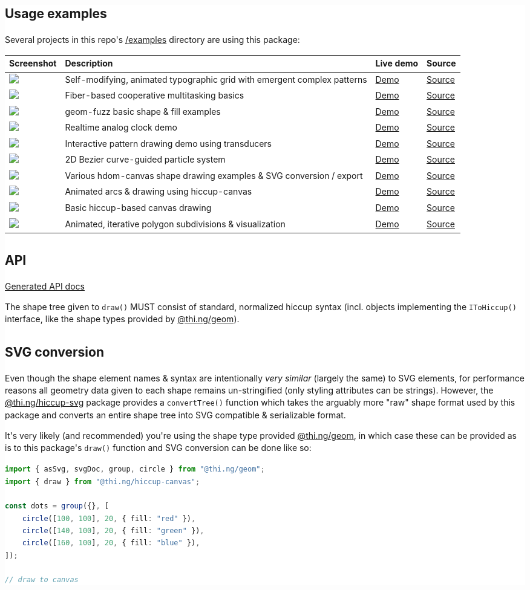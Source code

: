 ## Usage examples

Several projects in this repo's
[/examples](https://github.com/thi-ng/umbrella/tree/develop/examples)
directory are using this package:

| Screenshot                                                                                                                           | Description                                                              | Live demo                                                   | Source                                                                                   |
|:-------------------------------------------------------------------------------------------------------------------------------------|:-------------------------------------------------------------------------|:------------------------------------------------------------|:-----------------------------------------------------------------------------------------|
| <img src="https://raw.githubusercontent.com/thi-ng/umbrella/develop/assets/examples/canvas-recorder.png" width="240"/>               | Self-modifying, animated typographic grid with emergent complex patterns | [Demo](https://demo.thi.ng/umbrella/canvas-recorder/)       | [Source](https://github.com/thi-ng/umbrella/tree/develop/examples/canvas-recorder)       |
| <img src="https://raw.githubusercontent.com/thi-ng/umbrella/develop/assets/examples/fiber-basics.png" width="240"/>                  | Fiber-based cooperative multitasking basics                              | [Demo](https://demo.thi.ng/umbrella/fiber-basics/)          | [Source](https://github.com/thi-ng/umbrella/tree/develop/examples/fiber-basics)          |
| <img src="https://raw.githubusercontent.com/thi-ng/umbrella/develop/assets/geom/geom-fuzz.png" width="240"/>                         | geom-fuzz basic shape & fill examples                                    | [Demo](https://demo.thi.ng/umbrella/geom-fuzz-basics/)      | [Source](https://github.com/thi-ng/umbrella/tree/develop/examples/geom-fuzz-basics)      |
| <img src="https://raw.githubusercontent.com/thi-ng/umbrella/develop/assets/examples/hdom-canvas-clock.png" width="240"/>             | Realtime analog clock demo                                               | [Demo](https://demo.thi.ng/umbrella/hdom-canvas-clock/)     | [Source](https://github.com/thi-ng/umbrella/tree/develop/examples/hdom-canvas-clock)     |
| <img src="https://raw.githubusercontent.com/thi-ng/umbrella/develop/assets/examples/hdom-canvas-draw.jpg" width="240"/>              | Interactive pattern drawing demo using transducers                       | [Demo](https://demo.thi.ng/umbrella/hdom-canvas-draw/)      | [Source](https://github.com/thi-ng/umbrella/tree/develop/examples/hdom-canvas-draw)      |
| <img src="https://raw.githubusercontent.com/thi-ng/umbrella/develop/assets/examples/hdom-canvas-particles.jpg" width="240"/>         | 2D Bezier curve-guided particle system                                   | [Demo](https://demo.thi.ng/umbrella/hdom-canvas-particles/) | [Source](https://github.com/thi-ng/umbrella/tree/develop/examples/hdom-canvas-particles) |
| <img src="https://raw.githubusercontent.com/thi-ng/umbrella/develop/assets/hdom-canvas/hdom-canvas-shapes-results.png" width="240"/> | Various hdom-canvas shape drawing examples & SVG conversion / export     | [Demo](https://demo.thi.ng/umbrella/hdom-canvas-shapes/)    | [Source](https://github.com/thi-ng/umbrella/tree/develop/examples/hdom-canvas-shapes)    |
| <img src="https://raw.githubusercontent.com/thi-ng/umbrella/develop/assets/examples/hiccup-canvas-arcs.png" width="240"/>            | Animated arcs & drawing using hiccup-canvas                              | [Demo](https://demo.thi.ng/umbrella/hiccup-canvas-arcs/)    | [Source](https://github.com/thi-ng/umbrella/tree/develop/examples/hiccup-canvas-arcs)    |
| <img src="https://raw.githubusercontent.com/thi-ng/umbrella/develop/assets/examples/hiccup-canvas-basics.png" width="240"/>          | Basic hiccup-based canvas drawing                                        | [Demo](https://demo.thi.ng/umbrella/hiccup-canvas-basics/)  | [Source](https://github.com/thi-ng/umbrella/tree/develop/examples/hiccup-canvas-basics)  |
| <img src="https://raw.githubusercontent.com/thi-ng/umbrella/develop/assets/examples/poly-subdiv.jpg" width="240"/>                   | Animated, iterative polygon subdivisions & visualization                 | [Demo](https://demo.thi.ng/umbrella/poly-subdiv/)           | [Source](https://github.com/thi-ng/umbrella/tree/develop/examples/poly-subdiv)           |

## API

[Generated API docs](https://docs.thi.ng/umbrella/hiccup-canvas/)

The shape tree given to `draw()` MUST consist of standard, normalized
hiccup syntax (incl. objects implementing the `IToHiccup()` interface,
like the shape types provided by
[@thi.ng/geom](https://github.com/thi-ng/umbrella/tree/develop/packages/geom)).

## SVG conversion

Even though the shape element names & syntax are intentionally *very
similar* (largely the same) to SVG elements, for performance reasons all
geometry data given to each shape remains un-stringified (only styling
attributes can be strings). However, the
[@thi.ng/hiccup-svg](https://github.com/thi-ng/umbrella/tree/develop/packages/hiccup-svg)
package provides a `convertTree()` function which takes the arguably
more "raw" shape format used by this package and converts an entire
shape tree into SVG compatible & serializable format.

It's very likely (and recommended) you're using the shape type provided [@thi.ng/geom](https://github.com/thi-ng/umbrella/tree/develop/packages/geom), in which case these can be provided as is to this package's `draw()` function and SVG conversion can be done like so:

```ts
import { asSvg, svgDoc, group, circle } from "@thi.ng/geom";
import { draw } from "@thi.ng/hiccup-canvas";

const dots = group({}, [
    circle([100, 100], 20, { fill: "red" }),
    circle([140, 100], 20, { fill: "green" }),
    circle([160, 100], 20, { fill: "blue" }),
]);

// draw to canvas
```